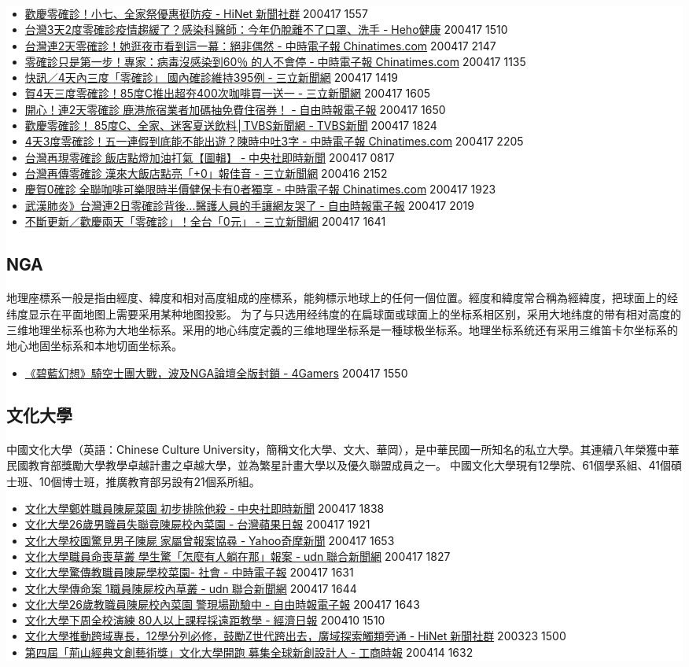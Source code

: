 - [歡慶零確診！小七、全家祭優惠挺防疫 - HiNet 新聞社群](https://times.hinet.net/news/22865019 "歡慶零確診！小七、全家祭優惠挺防疫 - HiNet 新聞社群") 200417 1557
- [台灣3天2度零確診疫情趨緩了？感染科醫師：今年仍脫離不了口罩、洗手 - Heho健康](https://heho.com.tw/archives/79019 "台灣3天2度零確診疫情趨緩了？感染科醫師：今年仍脫離不了口罩、洗手 - Heho健康") 200417 1510
- [台灣連2天零確診！她逛夜市看到這一幕：絕非偶然 - 中時電子報 Chinatimes.com](https://www.chinatimes.com/realtimenews/20200417005152-260405 "台灣連2天零確診！她逛夜市看到這一幕：絕非偶然 - 中時電子報 Chinatimes.com") 200417 2147
- [零確診只是第一步！專家：病毒沒感染到60％ 的人不會停 - 中時電子報 Chinatimes.com](https://www.chinatimes.com/realtimenews/20200417002037-260405 "零確診只是第一步！專家：病毒沒感染到60％ 的人不會停 - 中時電子報 Chinatimes.com") 200417 1135
- [快訊／4天內三度「零確診」 國內確診維持395例 - 三立新聞網](https://www.setn.com/News.aspx?NewsID=727322 "快訊／4天內三度「零確診」 國內確診維持395例 - 三立新聞網") 200417 1419
- [賀4天三度零確診！85度C推出超夯400次咖啡買一送一 - 三立新聞網](https://www.setn.com/News.aspx?NewsID=727400 "賀4天三度零確診！85度C推出超夯400次咖啡買一送一 - 三立新聞網") 200417 1605
- [開心！連2天零確診 鹿港旅宿業者加碼抽免費住宿券！ - 自由時報電子報](https://ec.ltn.com.tw/article/breakingnews/3137165 "開心！連2天零確診 鹿港旅宿業者加碼抽免費住宿券！ - 自由時報電子報") 200417 1650
- [歡慶零確診！ 85度C、全家、迷客夏送飲料│TVBS新聞網 - TVBS新聞](https://news.tvbs.com.tw/life/1310460 "歡慶零確診！ 85度C、全家、迷客夏送飲料│TVBS新聞網 - TVBS新聞") 200417 1824
- [4天3度零確診！五一連假到底能不能出遊？陳時中吐3字 - 中時電子報 Chinatimes.com](https://www.chinatimes.com/realtimenews/20200417005279-260405 "4天3度零確診！五一連假到底能不能出遊？陳時中吐3字 - 中時電子報 Chinatimes.com") 200417 2205
- [台灣再現零確診 飯店點燈加油打氣【圖輯】 - 中央社即時新聞](https://www.cna.com.tw/news/firstnews/202004160395.aspx "台灣再現零確診 飯店點燈加油打氣【圖輯】 - 中央社即時新聞") 200417 0817
- [台灣再傳零確診 漢來大飯店點亮「+0」報佳音 - 三立新聞網](https://www.setn.com/News.aspx?NewsID=727040 "台灣再傳零確診 漢來大飯店點亮「+0」報佳音 - 三立新聞網") 200416 2152
- [慶賀0確診 全聯咖啡可樂限時半價健保卡有0者獨享 - 中時電子報 Chinatimes.com](https://www.chinatimes.com/realtimenews/20200417004618-260405 "慶賀0確診 全聯咖啡可樂限時半價健保卡有0者獨享 - 中時電子報 Chinatimes.com") 200417 1923
- [武漢肺炎》台灣連2日零確診背後...醫護人員的手讓網友哭了 - 自由時報電子報](https://news.ltn.com.tw/news/life/breakingnews/3137394 "武漢肺炎》台灣連2日零確診背後...醫護人員的手讓網友哭了 - 自由時報電子報") 200417 2019
- [不斷更新／歡慶兩天「零確診」！全台「0元」 - 三立新聞網](https://travel.setn.com/News/727495 "不斷更新／歡慶兩天「零確診」！全台「0元」 - 三立新聞網") 200417 1641

## NGA

地理座標系一般是指由經度、緯度和相对高度組成的座標系，能夠標示地球上的任何一個位置。經度和緯度常合稱為經緯度，把球面上的经纬度显示在平面地图上需要采用某种地图投影。
为了与只选用经纬度的在扁球面或球面上的坐标系相区别，采用大地纬度的带有相对高度的三维地理坐标系也称为大地坐标系。采用的地心纬度定義的三维地理坐标系是一種球极坐标系。地理坐标系统还有采用三维笛卡尔坐标系的地心地固坐标系和本地切面坐标系。
- [《碧藍幻想》騎空士團大戰，波及NGA論壇全版封鎖 - 4Gamers](https://www.4gamers.com.tw/news/detail/42804/nga-forum-block-because-granblue-fantasy "《碧藍幻想》騎空士團大戰，波及NGA論壇全版封鎖 - 4Gamers") 200417 1550

## 文化大學

中國文化大學（英語：Chinese Culture University，簡稱文化大學、文大、華岡），是中華民國一所知名的私立大學。其連續八年榮獲中華民國教育部獎勵大學教學卓越計畫之卓越大學，並為繁星計畫大學以及優久聯盟成員之一。
中國文化大學現有12學院、61個學系組、41個碩士班、10個博士班，推廣教育部另設有21個系所組。
- [文化大學鄭姓職員陳屍菜園 初步排除他殺 - 中央社即時新聞](https://www.cna.com.tw/news/firstnews/202004170229.aspx "文化大學鄭姓職員陳屍菜園 初步排除他殺 - 中央社即時新聞") 200417 1838
- [文化大學26歲男職員失聯竟陳屍校內菜園 - 台灣蘋果日報](https://tw.appledaily.com/local/20200417/LTVW55CJ3NBRRWTAUFLMQBFQBU/ "文化大學26歲男職員失聯竟陳屍校內菜園 - 台灣蘋果日報") 200417 1921
- [文化大學校園驚見男子陳屍 家屬曾報案協尋 - Yahoo奇摩新聞](https://tw.news.yahoo.com/%E6%96%87%E5%8C%96%E5%A4%A7%E5%AD%B8%E6%A0%A1%E5%9C%92%E9%A9%9A%E8%A6%8B%E7%94%B7%E5%AD%90%E9%99%B3%E5%B1%8D-%E5%AE%B6%E5%B1%AC%E6%9B%BE%E5%A0%B1%E6%A1%88%E5%8D%94%E5%B0%8B-085339721.html "文化大學校園驚見男子陳屍 家屬曾報案協尋 - Yahoo奇摩新聞") 200417 1653
- [文化大學職員命喪草叢 學生驚「怎麼有人躺在那」報案 - udn 聯合新聞網](https://udn.com/news/story/7315/4499826?from=udn-catebreaknews_ch2 "文化大學職員命喪草叢 學生驚「怎麼有人躺在那」報案 - udn 聯合新聞網") 200417 1827
- [文化大學驚傳教職員陳屍學校菜園- 社會 - 中時電子報](https://www.chinatimes.com/realtimenews/20200417003807-260402?ctrack=mo_main_rtime_p04 "文化大學驚傳教職員陳屍學校菜園- 社會 - 中時電子報") 200417 1631
- [文化大學傳命案 1職員陳屍校內草叢 - udn 聯合新聞網](https://udn.com/news/story/7315/4499591?from=udn-catelistnews_ch2 "文化大學傳命案 1職員陳屍校內草叢 - udn 聯合新聞網") 200417 1644
- [文化大學26歲教職員陳屍校內菜園 警現場勘驗中 - 自由時報電子報](https://m.ltn.com.tw/news/society/breakingnews/3137185 "文化大學26歲教職員陳屍校內菜園 警現場勘驗中 - 自由時報電子報") 200417 1643
- [文化大學下周全校演練 80人以上課程採遠距教學 - 經濟日報](https://money.udn.com/money/story/5658/4482322 "文化大學下周全校演練 80人以上課程採遠距教學 - 經濟日報") 200410 1510
- [文化大學推動跨域專長，12學分列必修，鼓勵Z世代跨出去，廣域探索觸類旁通 - HiNet 新聞社群](https://times.hinet.net/topic/22836159 "文化大學推動跨域專長，12學分列必修，鼓勵Z世代跨出去，廣域探索觸類旁通 - HiNet 新聞社群") 200323 1500
- [第四屆「荊山經典文創藝術獎」文化大學開跑 募集全球新創設計人 - 工商時報](https://ctee.com.tw/industrynews/activity/252195.html "第四屆「荊山經典文創藝術獎」文化大學開跑 募集全球新創設計人 - 工商時報") 200414 1632